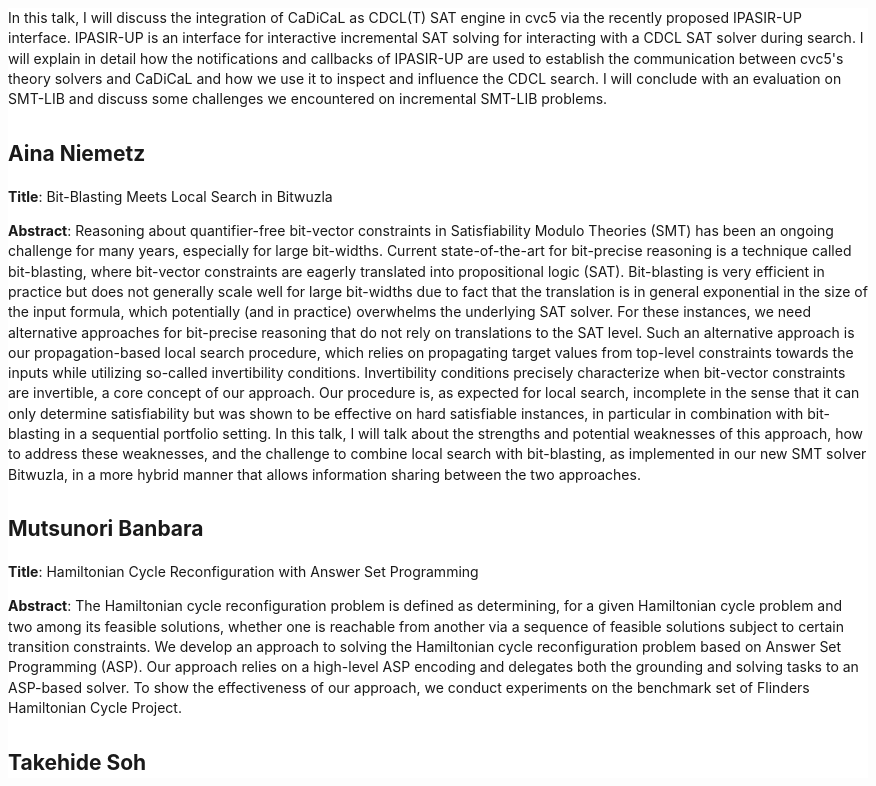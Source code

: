 In this talk, I will discuss the integration of CaDiCaL as CDCL(T) SAT engine in
cvc5 via the recently proposed IPASIR-UP interface. IPASIR-UP is an interface
for interactive incremental SAT solving for interacting with a CDCL SAT solver
during search. I will explain in detail how the notifications and callbacks of
IPASIR-UP are used to establish the communication between cvc5's theory solvers
and CaDiCaL and how we use it to inspect and influence the CDCL search. I will
conclude with an evaluation on SMT-LIB and discuss some challenges we
encountered on incremental SMT-LIB problems.


## Aina Niemetz
__Title__: Bit-Blasting Meets Local Search in Bitwuzla

__Abstract__:
Reasoning about quantifier-free bit-vector constraints in Satisfiability
Modulo Theories (SMT) has been an ongoing challenge for many years,
especially for large bit-widths. Current state-of-the-art for bit-precise
reasoning is a technique called bit-blasting, where bit-vector constraints
are eagerly translated into propositional logic (SAT). Bit-blasting is very
efficient in practice but does not generally scale well for large bit-widths
due to fact that the translation is in general exponential in the size of the
input formula, which potentially (and in practice) overwhelms the underlying
SAT solver. For these instances, we need alternative approaches for
bit-precise reasoning that do not rely on translations to the SAT level.
Such an alternative approach is our propagation-based local search procedure,
which relies on propagating target values from top-level constraints towards
the inputs while utilizing so-called invertibility conditions. Invertibility
conditions precisely characterize when bit-vector constraints are invertible,
a core concept of our approach. Our procedure is, as expected for local
search, incomplete in the sense that it can only determine satisfiability but
was shown to be effective on hard satisfiable instances, in particular in
combination with bit-blasting in a sequential portfolio setting. In this talk,
I will talk about the strengths and potential weaknesses of this approach,
how to address these weaknesses, and the challenge to combine local search
with bit-blasting, as implemented in our new SMT solver Bitwuzla, in a
more hybrid manner that allows information sharing between the two approaches.

## Mutsunori Banbara

__Title__: Hamiltonian Cycle Reconfiguration with Answer Set Programming

__Abstract__:
The Hamiltonian cycle reconfiguration problem is defined as determining, for a given Hamiltonian cycle problem and two among its feasible solutions, whether one is reachable from another via a sequence of feasible solutions subject to certain transition constraints.  We develop an approach to solving the Hamiltonian cycle reconfiguration problem based on Answer Set Programming (ASP).  Our approach relies on a high-level ASP encoding and delegates both the grounding and solving tasks to an ASP-based solver.  To show the effectiveness of our approach, we conduct experiments on the benchmark set of Flinders Hamiltonian Cycle Project.


## Takehide Soh
